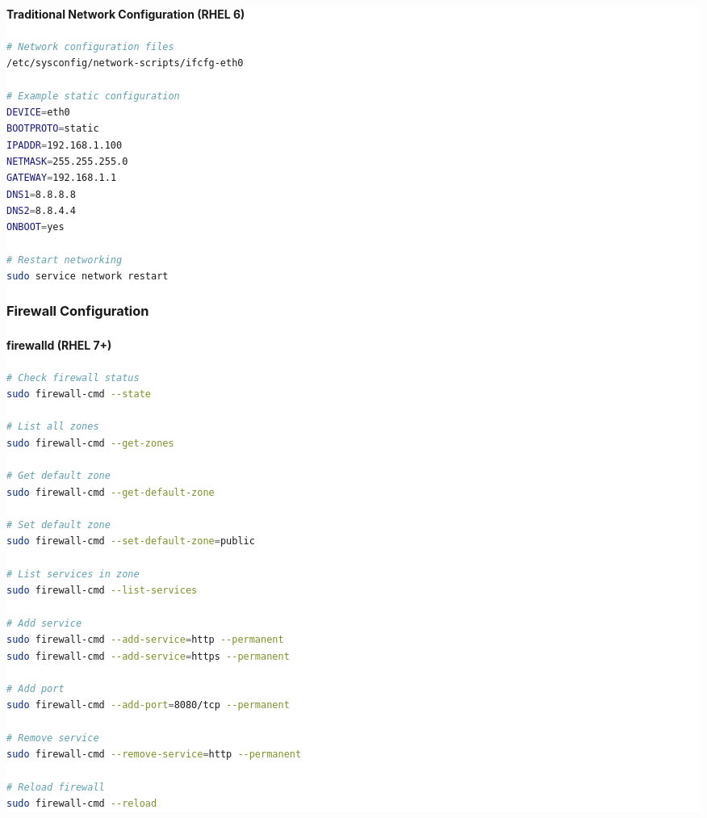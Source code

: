 ```bash
```

#### Traditional Network Configuration (RHEL 6)

```bash
# Network configuration files
/etc/sysconfig/network-scripts/ifcfg-eth0

# Example static configuration
DEVICE=eth0
BOOTPROTO=static
IPADDR=192.168.1.100
NETMASK=255.255.255.0
GATEWAY=192.168.1.1
DNS1=8.8.8.8
DNS2=8.8.4.4
ONBOOT=yes

# Restart networking
sudo service network restart
```

### Firewall Configuration

#### firewalld (RHEL 7+)

```bash
# Check firewall status
sudo firewall-cmd --state

# List all zones
sudo firewall-cmd --get-zones

# Get default zone
sudo firewall-cmd --get-default-zone

# Set default zone
sudo firewall-cmd --set-default-zone=public

# List services in zone
sudo firewall-cmd --list-services

# Add service
sudo firewall-cmd --add-service=http --permanent
sudo firewall-cmd --add-service=https --permanent

# Add port
sudo firewall-cmd --add-port=8080/tcp --permanent

# Remove service
sudo firewall-cmd --remove-service=http --permanent

# Reload firewall
sudo firewall-cmd --reload
```
